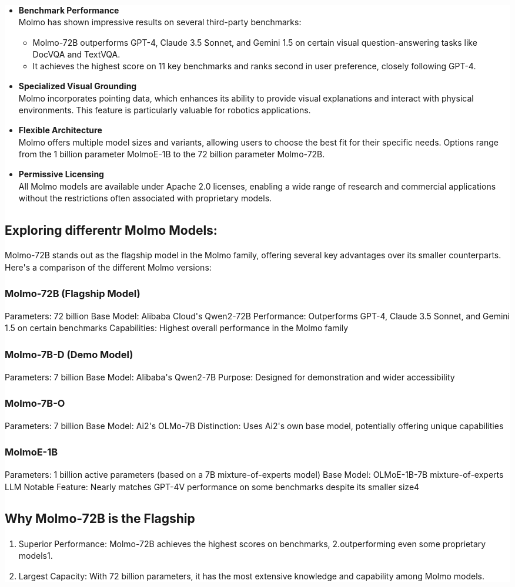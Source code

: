 - **Benchmark Performance**  
   Molmo has shown impressive results on several third-party benchmarks:  
   - Molmo-72B outperforms GPT-4, Claude 3.5 Sonnet, and Gemini 1.5 on certain visual question-answering tasks like DocVQA and TextVQA.
   - It achieves the highest score on 11 key benchmarks and ranks second in user preference, closely following GPT-4.

- **Specialized Visual Grounding**  
   Molmo incorporates pointing data, which enhances its ability to provide visual explanations and interact with physical environments. This feature is particularly valuable for robotics applications.

- **Flexible Architecture**  
   Molmo offers multiple model sizes and variants, allowing users to choose the best fit for their specific needs. Options range from the 1 billion parameter MolmoE-1B to the 72 billion parameter Molmo-72B.

- **Permissive Licensing**  
   All Molmo models are available under Apache 2.0 licenses, enabling a wide range of research and commercial applications without the restrictions often associated with proprietary models.

## Exploring differentr Molmo Models:

Molmo-72B stands out as the flagship model in the Molmo family, offering several key advantages over its smaller counterparts. Here's a comparison of the different Molmo versions:

### Molmo-72B (Flagship Model)
Parameters: 72 billion
Base Model: Alibaba Cloud's Qwen2-72B
Performance: Outperforms GPT-4, Claude 3.5 Sonnet, and Gemini 1.5 on certain benchmarks
Capabilities: Highest overall performance in the Molmo family

### Molmo-7B-D (Demo Model)
Parameters: 7 billion
Base Model: Alibaba's Qwen2-7B
Purpose: Designed for demonstration and wider accessibility

### Molmo-7B-O
Parameters: 7 billion
Base Model: Ai2's OLMo-7B
Distinction: Uses Ai2's own base model, potentially offering unique capabilities

### MolmoE-1B
Parameters: 1 billion active parameters (based on a 7B mixture-of-experts model)
Base Model: OLMoE-1B-7B mixture-of-experts LLM
Notable Feature: Nearly matches GPT-4V performance on some benchmarks despite its smaller size4

## Why Molmo-72B is the Flagship
1. Superior Performance: Molmo-72B achieves the highest scores on benchmarks, 2.outperforming even some proprietary models1.

2. Largest Capacity: With 72 billion parameters, it has the most extensive knowledge and capability among Molmo models.

